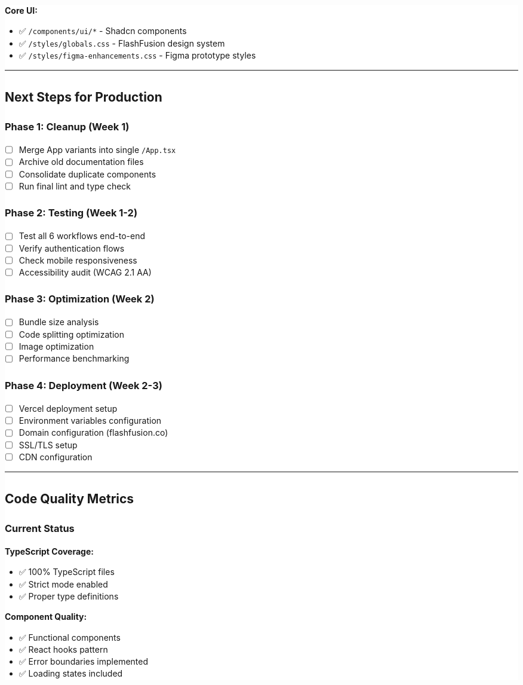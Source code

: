 **Core UI:**
- ✅ `/components/ui/*` - Shadcn components
- ✅ `/styles/globals.css` - FlashFusion design system
- ✅ `/styles/figma-enhancements.css` - Figma prototype styles

---

## Next Steps for Production

### Phase 1: Cleanup (Week 1)
- [ ] Merge App variants into single `/App.tsx`
- [ ] Archive old documentation files
- [ ] Consolidate duplicate components
- [ ] Run final lint and type check

### Phase 2: Testing (Week 1-2)
- [ ] Test all 6 workflows end-to-end
- [ ] Verify authentication flows
- [ ] Check mobile responsiveness
- [ ] Accessibility audit (WCAG 2.1 AA)

### Phase 3: Optimization (Week 2)
- [ ] Bundle size analysis
- [ ] Code splitting optimization
- [ ] Image optimization
- [ ] Performance benchmarking

### Phase 4: Deployment (Week 2-3)
- [ ] Vercel deployment setup
- [ ] Environment variables configuration
- [ ] Domain configuration (flashfusion.co)
- [ ] SSL/TLS setup
- [ ] CDN configuration

---

## Code Quality Metrics

### Current Status

**TypeScript Coverage:**
- ✅ 100% TypeScript files
- ✅ Strict mode enabled
- ✅ Proper type definitions

**Component Quality:**
- ✅ Functional components
- ✅ React hooks pattern
- ✅ Error boundaries implemented
- ✅ Loading states included

